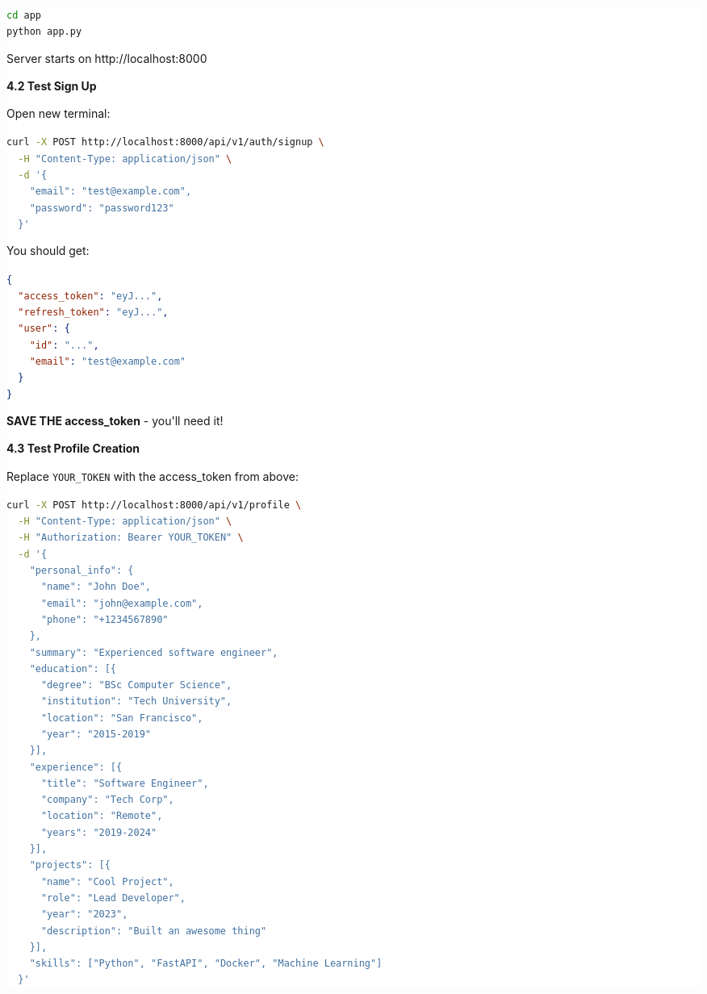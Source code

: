 ```bash
cd app
python app.py
```

Server starts on http://localhost:8000

**4.2 Test Sign Up**

Open new terminal:

```bash
curl -X POST http://localhost:8000/api/v1/auth/signup \
  -H "Content-Type: application/json" \
  -d '{
    "email": "test@example.com",
    "password": "password123"
  }'
```

You should get:
```json
{
  "access_token": "eyJ...",
  "refresh_token": "eyJ...",
  "user": {
    "id": "...",
    "email": "test@example.com"
  }
}
```

**SAVE THE access_token** - you'll need it!

**4.3 Test Profile Creation**

Replace `YOUR_TOKEN` with the access_token from above:

```bash
curl -X POST http://localhost:8000/api/v1/profile \
  -H "Content-Type: application/json" \
  -H "Authorization: Bearer YOUR_TOKEN" \
  -d '{
    "personal_info": {
      "name": "John Doe",
      "email": "john@example.com",
      "phone": "+1234567890"
    },
    "summary": "Experienced software engineer",
    "education": [{
      "degree": "BSc Computer Science",
      "institution": "Tech University",
      "location": "San Francisco",
      "year": "2015-2019"
    }],
    "experience": [{
      "title": "Software Engineer",
      "company": "Tech Corp",
      "location": "Remote",
      "years": "2019-2024"
    }],
    "projects": [{
      "name": "Cool Project",
      "role": "Lead Developer",
      "year": "2023",
      "description": "Built an awesome thing"
    }],
    "skills": ["Python", "FastAPI", "Docker", "Machine Learning"]
  }'
```